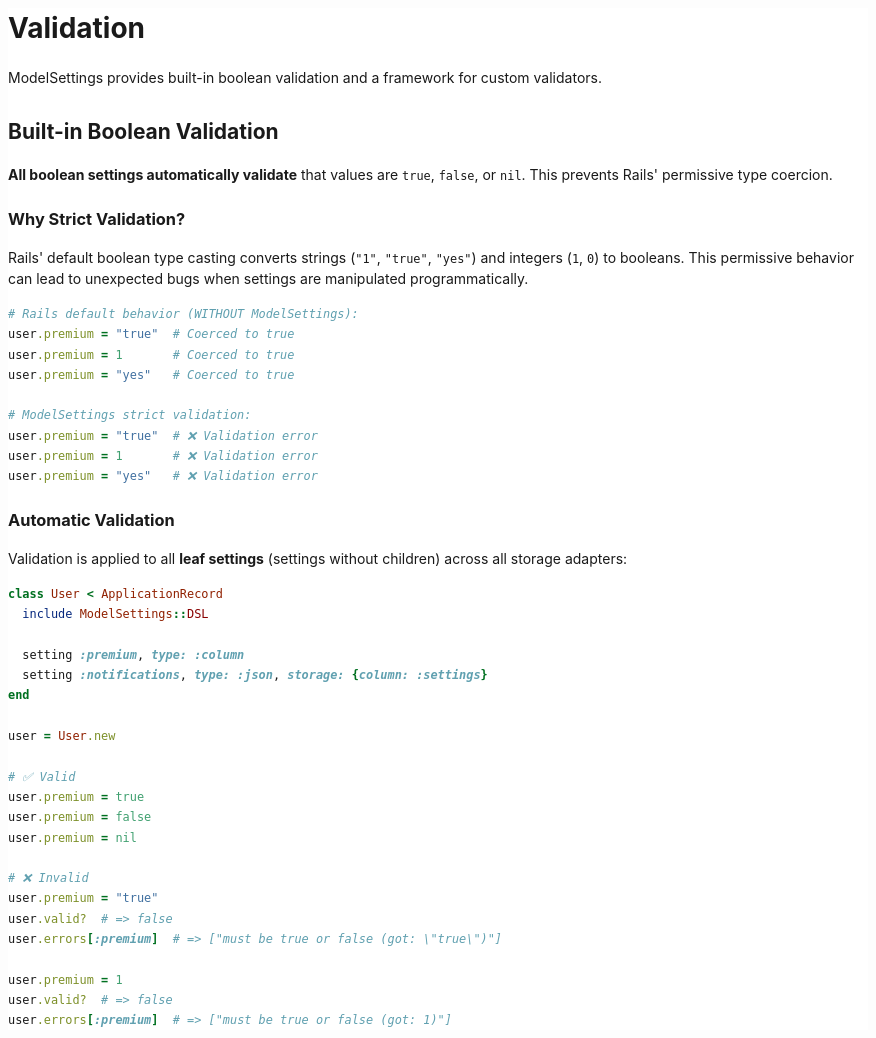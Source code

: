 # Validation

ModelSettings provides built-in boolean validation and a framework for custom validators.

## Built-in Boolean Validation

**All boolean settings automatically validate** that values are `true`, `false`, or `nil`. This prevents Rails' permissive type coercion.

### Why Strict Validation?

Rails' default boolean type casting converts strings (`"1"`, `"true"`, `"yes"`) and integers (`1`, `0`) to booleans. This permissive behavior can lead to unexpected bugs when settings are manipulated programmatically.

```ruby
# Rails default behavior (WITHOUT ModelSettings):
user.premium = "true"  # Coerced to true
user.premium = 1       # Coerced to true
user.premium = "yes"   # Coerced to true

# ModelSettings strict validation:
user.premium = "true"  # ❌ Validation error
user.premium = 1       # ❌ Validation error
user.premium = "yes"   # ❌ Validation error
```

### Automatic Validation

Validation is applied to all **leaf settings** (settings without children) across all storage adapters:

```ruby
class User < ApplicationRecord
  include ModelSettings::DSL

  setting :premium, type: :column
  setting :notifications, type: :json, storage: {column: :settings}
end

user = User.new

# ✅ Valid
user.premium = true
user.premium = false
user.premium = nil

# ❌ Invalid
user.premium = "true"
user.valid?  # => false
user.errors[:premium]  # => ["must be true or false (got: \"true\")"]

user.premium = 1
user.valid?  # => false
user.errors[:premium]  # => ["must be true or false (got: 1)"]
```
